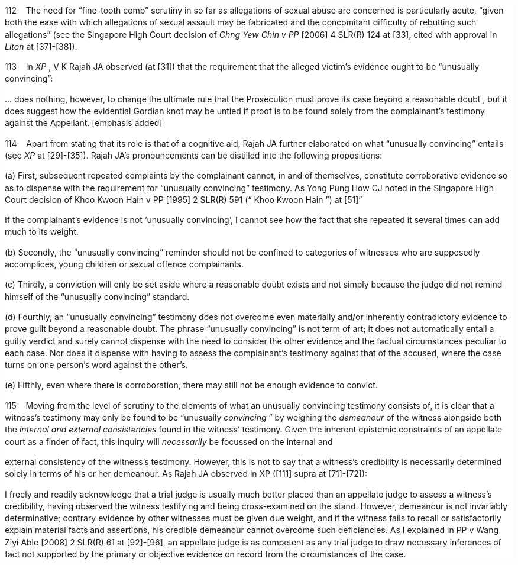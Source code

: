 112    The need for “fine-tooth comb” scrutiny in so far as allegations of sexual abuse are concerned is particularly acute, “given both the ease with which allegations of sexual assault may be fabricated and the concomitant difficulty of rebutting such allegations” (see the Singapore High Court decision of _Chng Yew Chin v PP_ <span class="citation">[2006] 4 SLR(R) 124</span> at [33], cited with approval in _Liton_ at [37]-[38]). 

113    In _XP_ , V K Rajah JA observed (at [31]) that the requirement that the alleged victim’s evidence ought to be “unusually convincing”: 

 ... does nothing, however, to change the ultimate rule that the Prosecution must prove its case beyond a reasonable doubt , but it does suggest how the evidential Gordian knot may be untied if proof is to be found solely from the complainant’s testimony against the Appellant. [emphasis added] 

114    Apart from stating that its role is that of a cognitive aid, Rajah JA further elaborated on what “unusually convincing” entails (see _XP_ at [29]-[35]). Rajah JA’s pronouncements can be distilled into the following propositions: 

 (a) First, subsequent repeated complaints by the complainant cannot, in and of themselves, constitute corroborative evidence so as to dispense with the requirement for “unusually convincing” testimony. As Yong Pung How CJ noted in the Singapore High Court decision of Khoo Kwoon Hain v PP <span class="citation">[1995] 2 SLR(R) 591</span> (“ Khoo Kwoon Hain ”) at [51]” 

 If the complainant’s evidence is not ‘unusually convincing’, I cannot see how the fact that she repeated it several times can add much to its weight. 

 (b) Secondly, the “unusually convincing” reminder should not be confined to categories of witnesses who are supposedly accomplices, young children or sexual offence complainants. 

 (c) Thirdly, a conviction will only be set aside where a reasonable doubt exists and not simply because the judge did not remind himself of the “unusually convincing” standard. 

 (d) Fourthly, an “unusually convincing” testimony does not overcome even materially and/or inherently contradictory evidence to prove guilt beyond a reasonable doubt. The phrase “unusually convincing” is not term of art; it does not automatically entail a guilty verdict and surely cannot dispense with the need to consider the other evidence and the factual circumstances peculiar to each case. Nor does it dispense with having to assess the complainant’s testimony against that of the accused, where the case turns on one person’s word against the other’s. 

 (e) Fifthly, even where there is corroboration, there may still not be enough evidence to convict. 

115    Moving from the level of scrutiny to the elements of what an unusually convincing testimony consists of, it is clear that a witness’s testimony may only be found to be “unusually _convincing_ ” by weighing the _demeanour_ of the witness alongside both the _internal and external consistencies_ found in the witness’ testimony. Given the inherent epistemic constraints of an appellate court as a finder of fact, this inquiry will _necessarily_ be focussed on the internal and 


 external consistency of the witness’s testimony. However, this is not to say that a witness’s credibility is necessarily determined solely in terms of his or her demeanour. As Rajah JA observed in XP ([111] supra at [71]-[72]): 

 I freely and readily acknowledge that a trial judge is usually much better placed than an appellate judge to assess a witness’s credibility, having observed the witness testifying and being cross-examined on the stand. However, demeanour is not invariably determinative; contrary evidence by other witnesses must be given due weight, and if the witness fails to recall or satisfactorily explain material facts and assertions, his credible demeanour cannot overcome such deficiencies. As I explained in PP v Wang Ziyi Able <span class="citation">[2008] 2 SLR(R) 61</span> at [92]-[96], an appellate judge is as competent as any trial judge to draw necessary inferences of fact not supported by the primary or objective evidence on record from the circumstances of the case. 
